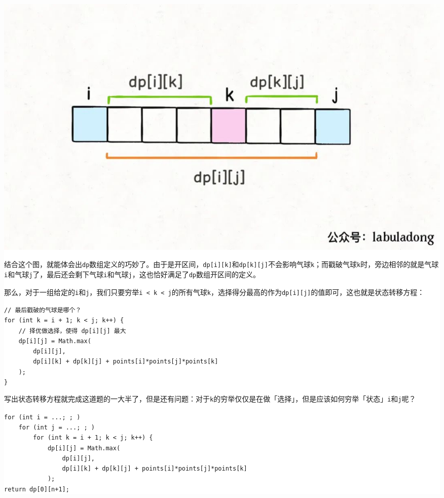 ![图片](MarkDownImages/312.%20%E6%88%B3%E6%B0%94%E7%90%83.assets/640-16502114518432.jpeg)

结合这个图，就能体会出`dp`数组定义的巧妙了。由于是开区间，`dp[i][k]`和`dp[k][j]`不会影响气球`k`；而戳破气球`k`时，旁边相邻的就是气球`i`和气球`j`了，最后还会剩下气球`i`和气球`j`，这也恰好满足了`dp`数组开区间的定义。

那么，对于一组给定的`i`和`j`，我们只要穷举`i < k < j`的所有气球`k`，选择得分最高的作为`dp[i][j]`的值即可，这也就是状态转移方程：

```
// 最后戳破的气球是哪个？
for (int k = i + 1; k < j; k++) {
    // 择优做选择，使得 dp[i][j] 最大
    dp[i][j] = Math.max(
        dp[i][j], 
        dp[i][k] + dp[k][j] + points[i]*points[j]*points[k]
    );
}
```

写出状态转移方程就完成这道题的一大半了，但是还有问题：对于`k`的穷举仅仅是在做「选择」，但是应该如何穷举「状态」`i`和`j`呢？

```
for (int i = ...; ; )
    for (int j = ...; ; )
        for (int k = i + 1; k < j; k++) {
            dp[i][j] = Math.max(
                dp[i][j], 
                dp[i][k] + dp[k][j] + points[i]*points[j]*points[k]
            );
return dp[0][n+1];
```
